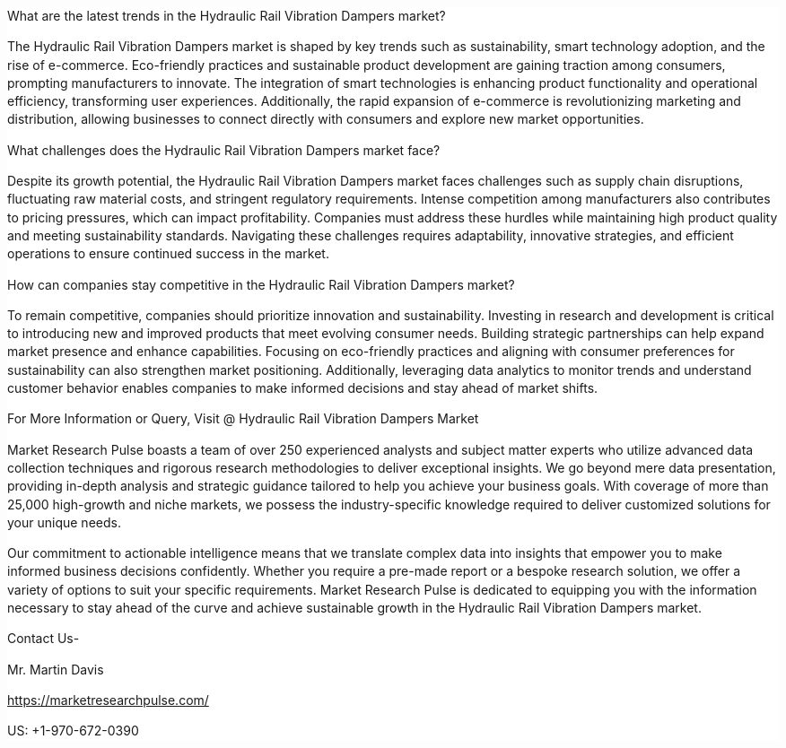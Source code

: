 What are the latest trends in the Hydraulic Rail Vibration Dampers market?

The Hydraulic Rail Vibration Dampers market is shaped by key trends such as sustainability, smart technology adoption, and the rise of e-commerce. Eco-friendly practices and sustainable product development are gaining traction among consumers, prompting manufacturers to innovate. The integration of smart technologies is enhancing product functionality and operational efficiency, transforming user experiences. Additionally, the rapid expansion of e-commerce is revolutionizing marketing and distribution, allowing businesses to connect directly with consumers and explore new market opportunities.

What challenges does the Hydraulic Rail Vibration Dampers market face?

Despite its growth potential, the Hydraulic Rail Vibration Dampers market faces challenges such as supply chain disruptions, fluctuating raw material costs, and stringent regulatory requirements. Intense competition among manufacturers also contributes to pricing pressures, which can impact profitability. Companies must address these hurdles while maintaining high product quality and meeting sustainability standards. Navigating these challenges requires adaptability, innovative strategies, and efficient operations to ensure continued success in the market.

How can companies stay competitive in the Hydraulic Rail Vibration Dampers market?

To remain competitive, companies should prioritize innovation and sustainability. Investing in research and development is critical to introducing new and improved products that meet evolving consumer needs. Building strategic partnerships can help expand market presence and enhance capabilities. Focusing on eco-friendly practices and aligning with consumer preferences for sustainability can also strengthen market positioning. Additionally, leveraging data analytics to monitor trends and understand customer behavior enables companies to make informed decisions and stay ahead of market shifts.

For More Information or Query, Visit @ Hydraulic Rail Vibration Dampers Market

Market Research Pulse boasts a team of over 250 experienced analysts and subject matter experts who utilize advanced data collection techniques and rigorous research methodologies to deliver exceptional insights. We go beyond mere data presentation, providing in-depth analysis and strategic guidance tailored to help you achieve your business goals. With coverage of more than 25,000 high-growth and niche markets, we possess the industry-specific knowledge required to deliver customized solutions for your unique needs.

Our commitment to actionable intelligence means that we translate complex data into insights that empower you to make informed business decisions confidently. Whether you require a pre-made report or a bespoke research solution, we offer a variety of options to suit your specific requirements. Market Research Pulse is dedicated to equipping you with the information necessary to stay ahead of the curve and achieve sustainable growth in the Hydraulic Rail Vibration Dampers market.

Contact Us-

Mr. Martin Davis

https://marketresearchpulse.com/

US: +1-970-672-0390
